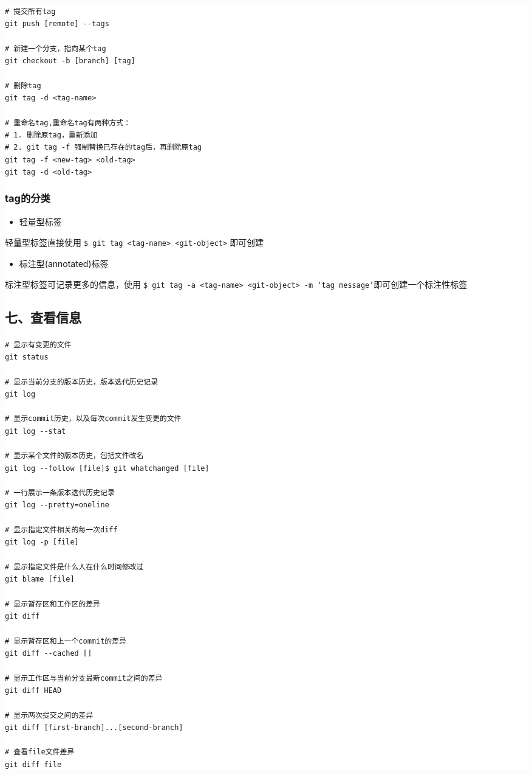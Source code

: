 ```{bash}
# 提交所有tag
git push [remote] --tags

# 新建一个分支，指向某个tag
git checkout -b [branch] [tag]

# 删除tag
git tag -d <tag-name>

# 重命名tag,重命名tag有两种方式：
# 1. 删除原tag，重新添加
# 2. git tag -f 强制替换已存在的tag后，再删除原tag
git tag -f <new-tag> <old-tag>
git tag -d <old-tag>
```

### tag的分类

- 轻量型标签

轻量型标签直接使用 `$ git tag <tag-name> <git-object>` 即可创建

- 标注型(annotated)标签

标注型标签可记录更多的信息，使用 `$ git tag -a <tag-name> <git-object> -m ‘tag message’`即可创建一个标注性标签

## 七、查看信息

```{bash}
# 显示有变更的文件
git status

# 显示当前分支的版本历史，版本迭代历史记录
git log

# 显示commit历史，以及每次commit发生变更的文件
git log --stat

# 显示某个文件的版本历史，包括文件改名
git log --follow [file]$ git whatchanged [file]

# 一行展示一条版本迭代历史记录
git log --pretty=oneline  

# 显示指定文件相关的每一次diff
git log -p [file]

# 显示指定文件是什么人在什么时间修改过
git blame [file]

# 显示暂存区和工作区的差异
git diff

# 显示暂存区和上一个commit的差异
git diff --cached []

# 显示工作区与当前分支最新commit之间的差异
git diff HEAD

# 显示两次提交之间的差异
git diff [first-branch]...[second-branch]

# 查看file文件差异
git diff file  
```